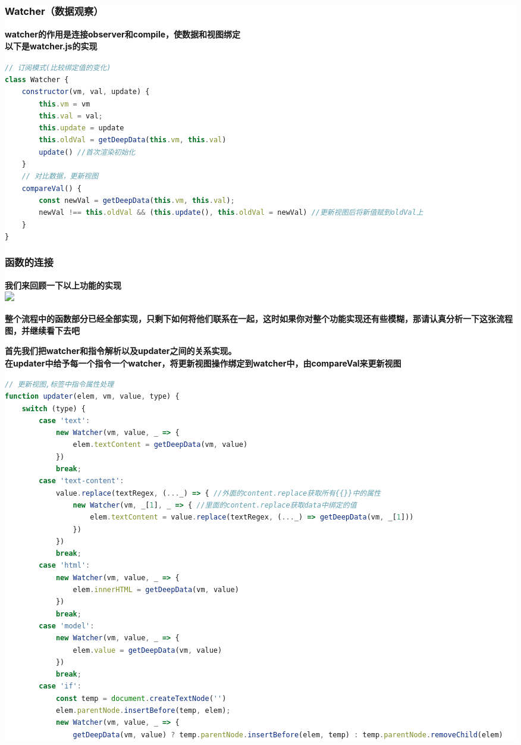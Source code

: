 ### **Watcher（数据观察）**

**watcher的作用是连接observer和compile，使数据和视图绑定  
以下是watcher.js的实现**

```javascript
// 订阅模式(比较绑定值的变化)
class Watcher {
    constructor(vm, val, update) {
        this.vm = vm
        this.val = val;
        this.update = update
        this.oldVal = getDeepData(this.vm, this.val)
        update() //首次渲染初始化
    }
    // 对比数据，更新视图
    compareVal() {
        const newVal = getDeepData(this.vm, this.val);
        newVal !== this.oldVal && (this.update(), this.oldVal = newVal) //更新视图后将新值赋到oldVal上
    }
}
```

### **函数的连接**

**我们来回顾一下以上功能的实现**  
![](https://img-blog.csdnimg.cn/20210808220840105.png?x-oss-processimage/watermark,type_ZmFuZ3poZW5naGVpdGk,shadow_10,text_aHR0cHM6Ly9ibG9nLmNzZG4ubmV0L3RpbWVfX19fXw,size_16,color_FFFFFF,t_70)

**整个流程中的函数部分已经全部实现，只剩下如何将他们联系在一起，这时如果你对整个功能实现还有些模糊，那请认真分析一下这张流程图，并继续看下去吧**

**首先我们把watcher和指令解析以及updater之间的关系实现。  
在updater中给予每一个指令一个watcher，将更新视图操作绑定到watcher中，由compareVal来更新视图**

```javascript
// 更新视图,标签中指令属性处理
function updater(elem, vm, value, type) {
    switch (type) {
        case 'text':
            new Watcher(vm, value, _ => {
                elem.textContent = getDeepData(vm, value)
            })
            break;
        case 'text-content':
            value.replace(textRegex, (..._) => { //外面的content.replace获取所有{{}}中的属性
                new Watcher(vm, _[1], _ => { //里面的content.replace获取data中绑定的值
                    elem.textContent = value.replace(textRegex, (..._) => getDeepData(vm, _[1]))
                })
            })
            break;
        case 'html':
            new Watcher(vm, value, _ => {
                elem.innerHTML = getDeepData(vm, value)
            })
            break;
        case 'model':
            new Watcher(vm, value, _ => {
                elem.value = getDeepData(vm, value)
            })
            break;
        case 'if':
            const temp = document.createTextNode('')
            elem.parentNode.insertBefore(temp, elem);
            new Watcher(vm, value, _ => {
                getDeepData(vm, value) ? temp.parentNode.insertBefore(elem, temp) : temp.parentNode.removeChild(elem)
```